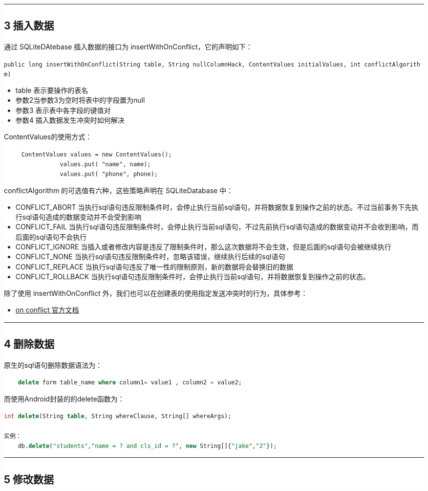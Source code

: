 
---
## 3 插入数据

通过 SQLiteDAtebase 插入数据的接口为 insertWithOnConflict，它的声明如下：

```
public long insertWithOnConflict(String table, String nullColumnHack, ContentValues initialValues, int conflictAlgorithm)
```

- table 表示要操作的表名
- 参数2当参数3为空时将表中的字段置为null
- 参数3 表示表中各字段的键值对
- 参数4 插入数据发生冲突时如何解决

ContentValues的使用方式：

```
     ContentValues values = new ContentValues();
                values.put( "name", name);
                values.put( "phone", phone);
```

conflictAlgorithm 的可选值有六种，这些策略声明在 SQLiteDatabase 中：

- CONFLICT_ABORT 当执行sql语句违反限制条件时，会停止执行当前sql语句，并将数据恢复到操作之前的状态。不过当前事务下先执行sql语句造成的数据变动并不会受到影响
- CONFLICT_FAIL 当执行sql语句违反限制条件时，会停止执行当前sql语句，不过先前执行sql语句造成的数据变动并不会收到影响，而后面的sql语句不会执行
- CONFLICT_IGNORE 当插入或者修改内容是违反了限制条件时，那么这次数据将不会生效，但是后面的sql语句会被继续执行
- CONFLICT_NONE  当执行sql语句违反限制条件时，忽略该错误，继续执行后续的sql语句
- CONFLICT_REPLACE 当执行sql语句违反了唯一性的限制原则，新的数据将会替换旧的数据
- CONFLICT_ROLLBACK 当执行sql语句违反限制条件时，会停止执行当前sql语句，并将数据恢复到操作之前的状态。

除了使用 insertWithOnConflict 外，我们也可以在创建表的使用指定发送冲突时的行为，具体参考：

- [on conflict 官方文档](https://www.sqlite.org/lang_conflict.html)


---
## 4 删除数据

原生的sql语句删除数据语法为：

```sql
    delete form table_name where column1= value1 , column2 = value2;
```

而使用Android封装的的delete函数为：

```sql
int delete(String table, String whereClause, String[] whereArgs);

实例：
    db.delete("students","name = ? and cls_id = ?", new String[]{"jake","2"});
```


---
## 5 修改数据

